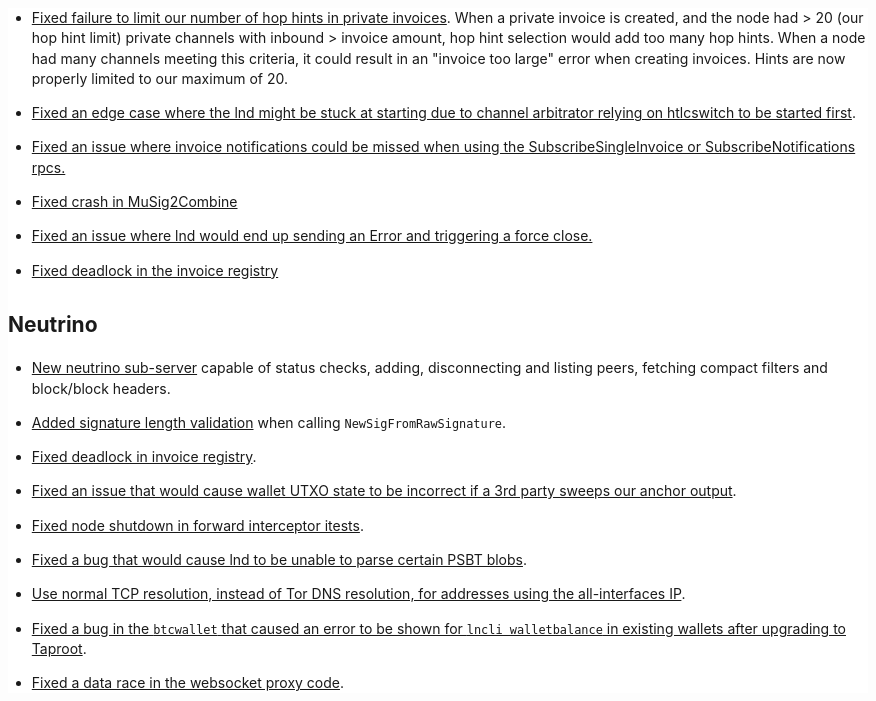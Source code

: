 * [Fixed failure to limit our number of hop hints in private invoices](https://github.com/lightningnetwork/lnd/pull/6236).
  When a private invoice is created, and the node had > 20 (our hop hint limit)
  private channels with inbound > invoice amount, hop hint selection would add
  too many hop hints. When a node had many channels meeting this criteria, it 
  could result in an "invoice too large" error when creating invoices. Hints 
  are now properly limited to our maximum of 20.

* [Fixed an edge case where the lnd might be stuck at starting due to channel
  arbitrator relying on htlcswitch to be started
  first](https://github.com/lightningnetwork/lnd/pull/6214).

* [Fixed an issue where invoice notifications could be missed when using the
   SubscribeSingleInvoice or SubscribeNotifications rpcs.](https://github.com/lightningnetwork/lnd/pull/6477)

* [Fixed crash in MuSig2Combine](https://github.com/lightningnetwork/lnd/pull/6502)

* [Fixed an issue where lnd would end up sending an Error and triggering a force
  close.](https://github.com/lightningnetwork/lnd/pull/6518)

* [Fixed deadlock in the invoice registry](
  https://github.com/lightningnetwork/lnd/pull/6600)

## Neutrino

* [New neutrino sub-server](https://github.com/lightningnetwork/lnd/pull/5652)
  capable of status checks, adding, disconnecting and listing
  peers, fetching compact filters and block/block headers.

* [Added signature length
  validation](https://github.com/lightningnetwork/lnd/pull/6314) when calling
  `NewSigFromRawSignature`.

* [Fixed deadlock in invoice
  registry](https://github.com/lightningnetwork/lnd/pull/6332).

* [Fixed an issue that would cause wallet UTXO state to be incorrect if a 3rd
  party sweeps our anchor
  output](https://github.com/lightningnetwork/lnd/pull/6274).

* [Fixed node shutdown in forward interceptor itests](https://github.com/lightningnetwork/lnd/pull/6362).

* [Fixed a bug that would cause lnd to be unable to parse certain PSBT blobs](https://github.com/lightningnetwork/lnd/pull/6383).
 
* [Use normal TCP resolution, instead of Tor DNS resolution, for addresses
   using the all-interfaces IP](https://github.com/lightningnetwork/lnd/pull/6376).

* [Fixed a bug in the `btcwallet` that caused an error to be shown for
  `lncli walletbalance` in existing wallets after upgrading to
  Taproot](https://github.com/lightningnetwork/lnd/pull/6379).

* [Fixed a data race in the websocket proxy
  code](https://github.com/lightningnetwork/lnd/pull/6380).
